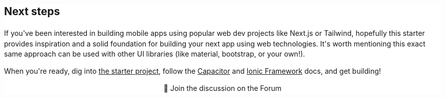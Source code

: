 ## Next steps

If you've been interested in building mobile apps using popular web dev projects like Next.js or Tailwind, hopefully this starter provides inspiration and a solid foundation for building your next app using web technologies. It's worth mentioning this exact same approach can be used with other UI libraries (like material, bootstrap, or your own!).

When you're ready, dig into [the starter project](https://github.com/mlynch/nextjs-tailwind-ionic-capacitor-starter), follow the [Capacitor](https://capacitorjs.com/) and [Ionic Framework](https://ionicframework.com/) docs, and get building!

<div align="center">

<blog-forum-link href="https://forum.ionicframework.com/t/build-mobile-apps-with-tailwind-css-next-js-ionic-framework-and-capacitor/203596">
  👋 Join the discussion on the Forum
</blog-forum-link>

</div>
